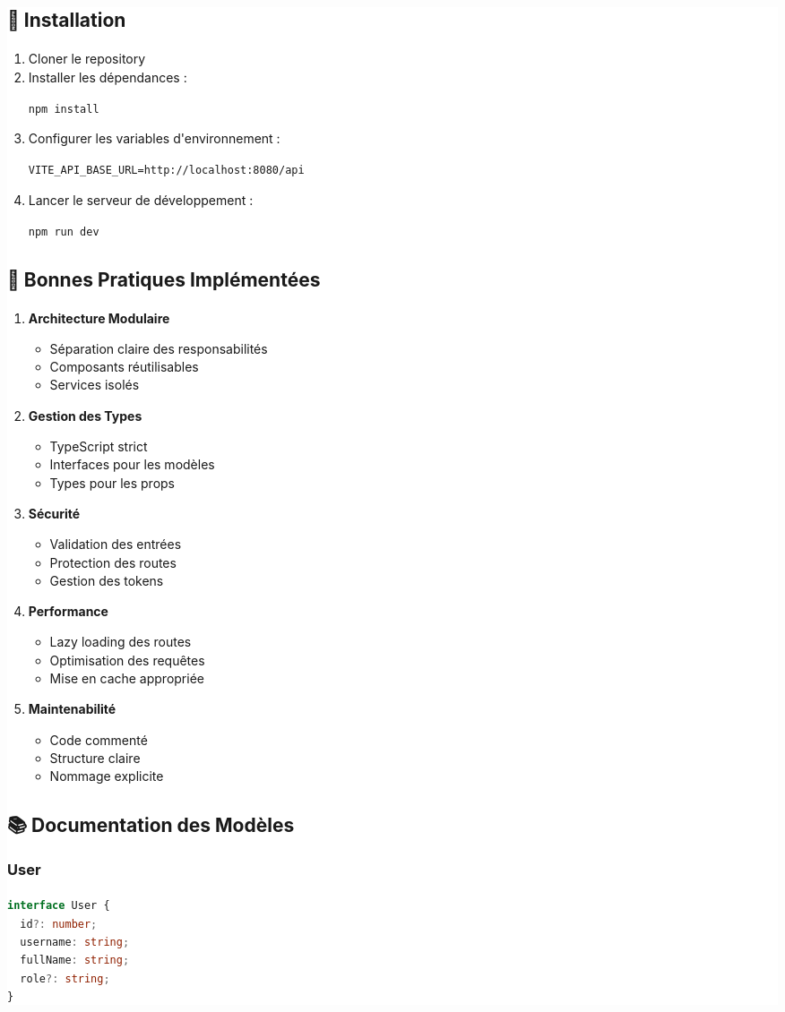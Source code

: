 ## 🔧 Installation

1. Cloner le repository
2. Installer les dépendances :
   ```bash
   npm install
   ```
3. Configurer les variables d'environnement :
   ```env
   VITE_API_BASE_URL=http://localhost:8080/api
   ```
4. Lancer le serveur de développement :
   ```bash
   npm run dev
   ```

## 🌟 Bonnes Pratiques Implémentées

1. **Architecture Modulaire**
   - Séparation claire des responsabilités
   - Composants réutilisables
   - Services isolés

2. **Gestion des Types**
   - TypeScript strict
   - Interfaces pour les modèles
   - Types pour les props

3. **Sécurité**
   - Validation des entrées
   - Protection des routes
   - Gestion des tokens

4. **Performance**
   - Lazy loading des routes
   - Optimisation des requêtes
   - Mise en cache appropriée

5. **Maintenabilité**
   - Code commenté
   - Structure claire
   - Nommage explicite

## 📚 Documentation des Modèles

### User
```typescript
interface User {
  id?: number;
  username: string;
  fullName: string;
  role?: string;
}
```
